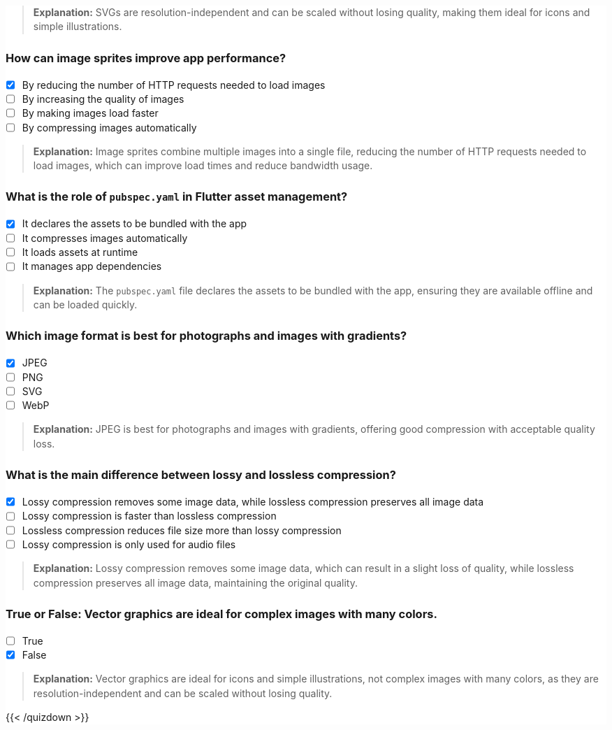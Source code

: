 > **Explanation:** SVGs are resolution-independent and can be scaled without losing quality, making them ideal for icons and simple illustrations.

### How can image sprites improve app performance?

- [x] By reducing the number of HTTP requests needed to load images
- [ ] By increasing the quality of images
- [ ] By making images load faster
- [ ] By compressing images automatically

> **Explanation:** Image sprites combine multiple images into a single file, reducing the number of HTTP requests needed to load images, which can improve load times and reduce bandwidth usage.

### What is the role of `pubspec.yaml` in Flutter asset management?

- [x] It declares the assets to be bundled with the app
- [ ] It compresses images automatically
- [ ] It loads assets at runtime
- [ ] It manages app dependencies

> **Explanation:** The `pubspec.yaml` file declares the assets to be bundled with the app, ensuring they are available offline and can be loaded quickly.

### Which image format is best for photographs and images with gradients?

- [x] JPEG
- [ ] PNG
- [ ] SVG
- [ ] WebP

> **Explanation:** JPEG is best for photographs and images with gradients, offering good compression with acceptable quality loss.

### What is the main difference between lossy and lossless compression?

- [x] Lossy compression removes some image data, while lossless compression preserves all image data
- [ ] Lossy compression is faster than lossless compression
- [ ] Lossless compression reduces file size more than lossy compression
- [ ] Lossy compression is only used for audio files

> **Explanation:** Lossy compression removes some image data, which can result in a slight loss of quality, while lossless compression preserves all image data, maintaining the original quality.

### True or False: Vector graphics are ideal for complex images with many colors.

- [ ] True
- [x] False

> **Explanation:** Vector graphics are ideal for icons and simple illustrations, not complex images with many colors, as they are resolution-independent and can be scaled without losing quality.

{{< /quizdown >}}


